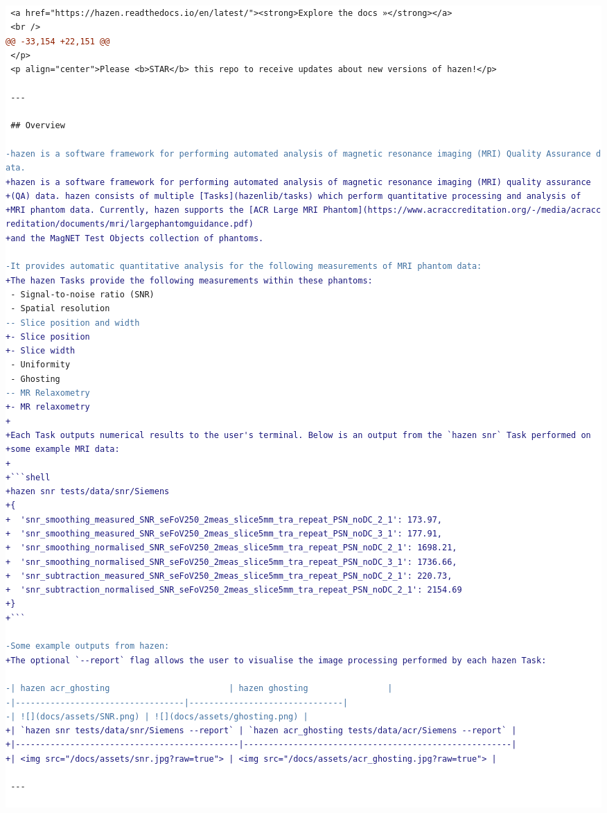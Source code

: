 ```diff
 <a href="https://hazen.readthedocs.io/en/latest/"><strong>Explore the docs »</strong></a>
 <br />
@@ -33,154 +22,151 @@
 </p>
 <p align="center">Please <b>STAR</b> this repo to receive updates about new versions of hazen!</p>
 
 ---
 
 ## Overview
 
-hazen is a software framework for performing automated analysis of magnetic resonance imaging (MRI) Quality Assurance data.
+hazen is a software framework for performing automated analysis of magnetic resonance imaging (MRI) quality assurance 
+(QA) data. hazen consists of multiple [Tasks](hazenlib/tasks) which perform quantitative processing and analysis of 
+MRI phantom data. Currently, hazen supports the [ACR Large MRI Phantom](https://www.acraccreditation.org/-/media/acraccreditation/documents/mri/largephantomguidance.pdf)
+and the MagNET Test Objects collection of phantoms.
 
-It provides automatic quantitative analysis for the following measurements of MRI phantom data:
+The hazen Tasks provide the following measurements within these phantoms:
 - Signal-to-noise ratio (SNR)
 - Spatial resolution
-- Slice position and width
+- Slice position
+- Slice width
 - Uniformity
 - Ghosting
-- MR Relaxometry
+- MR relaxometry
+
+Each Task outputs numerical results to the user's terminal. Below is an output from the `hazen snr` Task performed on 
+some example MRI data:
+
+```shell
+hazen snr tests/data/snr/Siemens
+{
+  'snr_smoothing_measured_SNR_seFoV250_2meas_slice5mm_tra_repeat_PSN_noDC_2_1': 173.97,
+  'snr_smoothing_measured_SNR_seFoV250_2meas_slice5mm_tra_repeat_PSN_noDC_3_1': 177.91,
+  'snr_smoothing_normalised_SNR_seFoV250_2meas_slice5mm_tra_repeat_PSN_noDC_2_1': 1698.21,
+  'snr_smoothing_normalised_SNR_seFoV250_2meas_slice5mm_tra_repeat_PSN_noDC_3_1': 1736.66,
+  'snr_subtraction_measured_SNR_seFoV250_2meas_slice5mm_tra_repeat_PSN_noDC_2_1': 220.73,
+  'snr_subtraction_normalised_SNR_seFoV250_2meas_slice5mm_tra_repeat_PSN_noDC_2_1': 2154.69
+}
+```
 
-Some example outputs from hazen:
+The optional `--report` flag allows the user to visualise the image processing performed by each hazen Task:
 
-| hazen acr_ghosting                        | hazen ghosting                |
-|----------------------------------|-------------------------------|
-| ![](docs/assets/SNR.png) | ![](docs/assets/ghosting.png) |
+| `hazen snr tests/data/snr/Siemens --report` | `hazen acr_ghosting tests/data/acr/Siemens --report` |
+|---------------------------------------------|------------------------------------------------------|
+| <img src="/docs/assets/snr.jpg?raw=true"> | <img src="/docs/assets/acr_ghosting.jpg?raw=true"> |
 
 ---
 
```